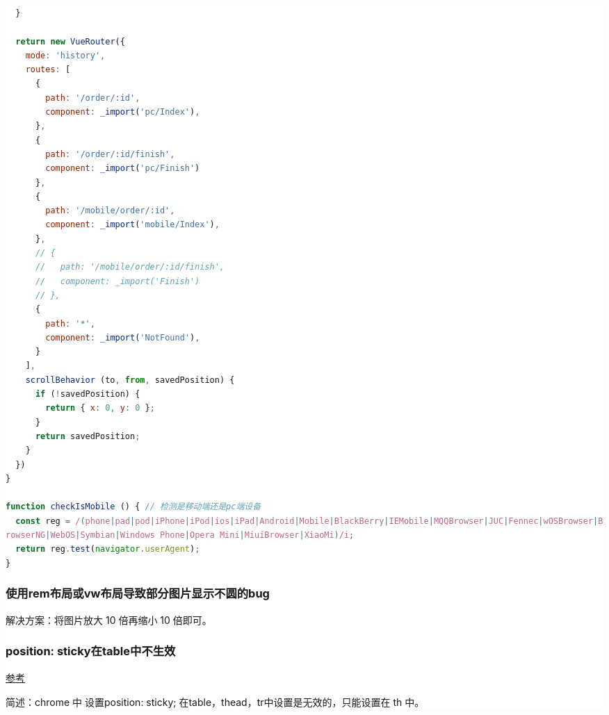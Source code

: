 ```js
  }

  return new VueRouter({
    mode: 'history',
    routes: [
      {
        path: '/order/:id',
        component: _import('pc/Index'),
      },
      {
        path: '/order/:id/finish',
        component: _import('pc/Finish')
      },
      {
        path: '/mobile/order/:id',
        component: _import('mobile/Index'),
      },
      // {
      //   path: '/mobile/order/:id/finish',
      //   component: _import('Finish')
      // },
      {
        path: '*',
        component: _import('NotFound'),
      }
    ],
    scrollBehavior (to, from, savedPosition) {
      if (!savedPosition) {
        return { x: 0, y: 0 };
      }
      return savedPosition;
    }
  })
}

function checkIsMobile () { // 检测是移动端还是pc端设备
  const reg = /(phone|pad|pod|iPhone|iPod|ios|iPad|Android|Mobile|BlackBerry|IEMobile|MQQBrowser|JUC|Fennec|wOSBrowser|BrowserNG|WebOS|Symbian|Windows Phone|Opera Mini|MiuiBrowser|XiaoMi)/i;
  return reg.test(navigator.userAgent);
}
```
### 使用rem布局或vw布局导致部分图片显示不圆的bug

解决方案：将图片放大 10 倍再缩小 10 倍即可。

### position: sticky在table中不生效

[参考](https://xiaotiandada.github.io/2019/07/15/Position-Sticky-and-Table-Headers%E3%80%90%E8%A1%A8%E6%A0%BC%E5%A4%B4%E9%83%A8%E5%9B%BA%E5%AE%9A%E3%80%91/)

简述：chrome 中 设置position: sticky; 在table，thead，tr中设置是无效的，只能设置在 th 中。
